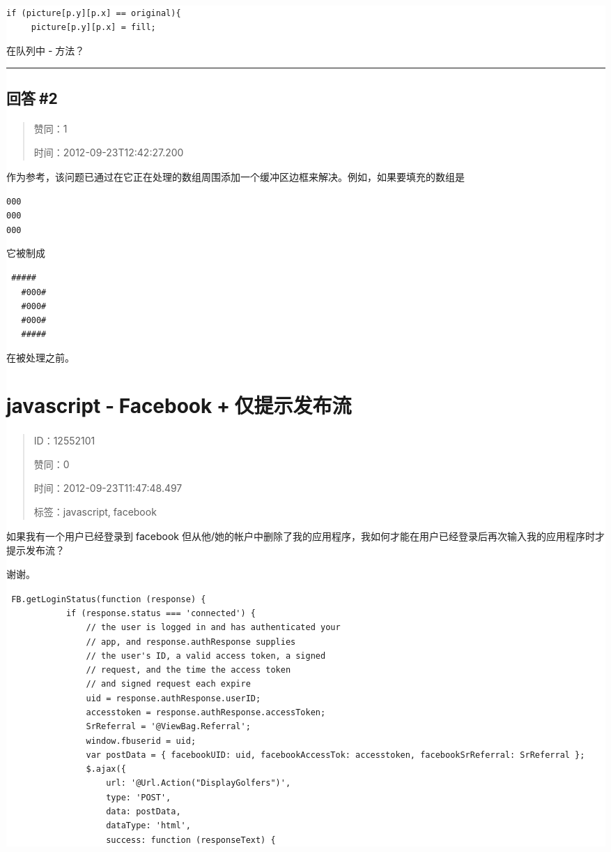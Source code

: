 ```
if (picture[p.y][p.x] == original){
     picture[p.y][p.x] = fill; 
```

在队列中 - 方法？

* * *

## 回答 #2

> 赞同：1
> 
> 时间：2012-09-23T12:42:27.200

作为参考，该问题已通过在它正在处理的数组周围添加一个缓冲区边框来解决。例如，如果要填充的数组是

```
000
000
000 
```

它被制成

```
 #####
   #000#
   #000#
   #000#
   ##### 
```

在被处理之前。

# javascript - Facebook + 仅提示发布流

> ID：12552101
> 
> 赞同：0
> 
> 时间：2012-09-23T11:47:48.497
> 
> 标签：javascript, facebook

如果我有一个用户已经登录到 facebook 但从他/她的帐户中删除了我的应用程序，我如何才能在用户已经登录后再次输入我的应用程序时才提示发布流？

谢谢。

```
 FB.getLoginStatus(function (response) {
            if (response.status === 'connected') {
                // the user is logged in and has authenticated your
                // app, and response.authResponse supplies
                // the user's ID, a valid access token, a signed
                // request, and the time the access token 
                // and signed request each expire
                uid = response.authResponse.userID;
                accesstoken = response.authResponse.accessToken;
                SrReferral = '@ViewBag.Referral';
                window.fbuserid = uid;
                var postData = { facebookUID: uid, facebookAccessTok: accesstoken, facebookSrReferral: SrReferral };
                $.ajax({
                    url: '@Url.Action("DisplayGolfers")',
                    type: 'POST',
                    data: postData,
                    dataType: 'html',
                    success: function (responseText) {
```